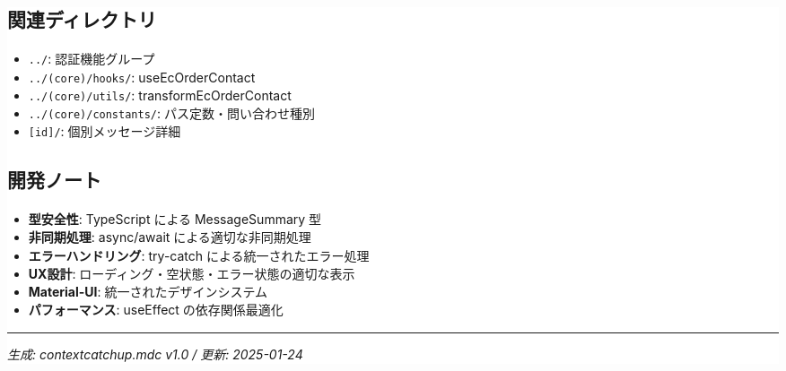 ## 関連ディレクトリ
- `../`: 認証機能グループ
- `../(core)/hooks/`: useEcOrderContact
- `../(core)/utils/`: transformEcOrderContact
- `../(core)/constants/`: パス定数・問い合わせ種別
- `[id]/`: 個別メッセージ詳細

## 開発ノート
- **型安全性**: TypeScript による MessageSummary 型
- **非同期処理**: async/await による適切な非同期処理
- **エラーハンドリング**: try-catch による統一されたエラー処理
- **UX設計**: ローディング・空状態・エラー状態の適切な表示
- **Material-UI**: 統一されたデザインシステム
- **パフォーマンス**: useEffect の依存関係最適化

---
*生成: contextcatchup.mdc v1.0 / 更新: 2025-01-24* 